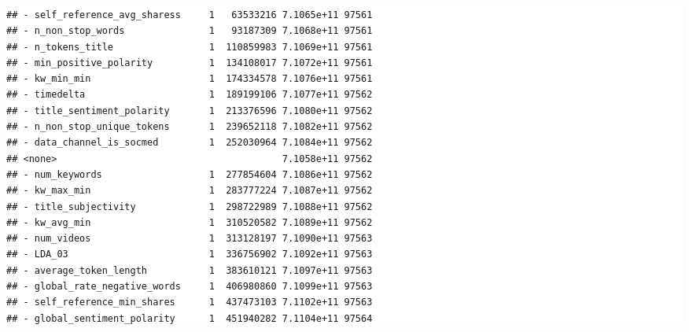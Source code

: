     ## - self_reference_avg_sharess     1   63533216 7.1065e+11 97561
    ## - n_non_stop_words               1   93187309 7.1068e+11 97561
    ## - n_tokens_title                 1  110859983 7.1069e+11 97561
    ## - min_positive_polarity          1  134108017 7.1072e+11 97561
    ## - kw_min_min                     1  174334578 7.1076e+11 97561
    ## - timedelta                      1  189199106 7.1077e+11 97562
    ## - title_sentiment_polarity       1  213376596 7.1080e+11 97562
    ## - n_non_stop_unique_tokens       1  239652118 7.1082e+11 97562
    ## - data_channel_is_socmed         1  252030964 7.1084e+11 97562
    ## <none>                                        7.1058e+11 97562
    ## - num_keywords                   1  277854604 7.1086e+11 97562
    ## - kw_max_min                     1  283777224 7.1087e+11 97562
    ## - title_subjectivity             1  298722989 7.1088e+11 97562
    ## - kw_avg_min                     1  310520582 7.1089e+11 97562
    ## - num_videos                     1  313128197 7.1090e+11 97563
    ## - LDA_03                         1  336756902 7.1092e+11 97563
    ## - average_token_length           1  383610121 7.1097e+11 97563
    ## - global_rate_negative_words     1  406980860 7.1099e+11 97563
    ## - self_reference_min_shares      1  437473103 7.1102e+11 97563
    ## - global_sentiment_polarity      1  451940282 7.1104e+11 97564